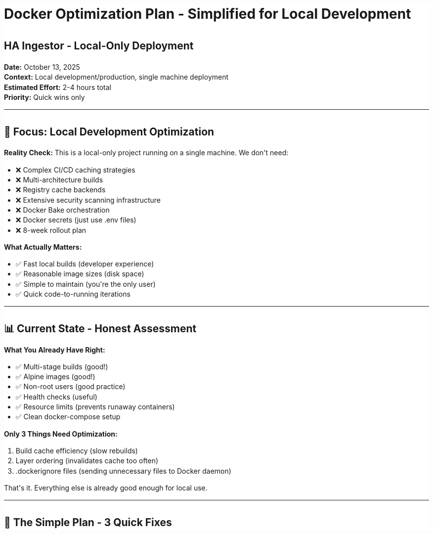 # Docker Optimization Plan - Simplified for Local Development
## HA Ingestor - Local-Only Deployment

**Date:** October 13, 2025  
**Context:** Local development/production, single machine deployment  
**Estimated Effort:** 2-4 hours total  
**Priority:** Quick wins only  

---

## 🎯 Focus: Local Development Optimization

**Reality Check:** This is a local-only project running on a single machine. We don't need:
- ❌ Complex CI/CD caching strategies
- ❌ Multi-architecture builds
- ❌ Registry cache backends
- ❌ Extensive security scanning infrastructure
- ❌ Docker Bake orchestration
- ❌ Docker secrets (just use .env files)
- ❌ 8-week rollout plan

**What Actually Matters:**
- ✅ Fast local builds (developer experience)
- ✅ Reasonable image sizes (disk space)
- ✅ Simple to maintain (you're the only user)
- ✅ Quick code-to-running iterations

---

## 📊 Current State - Honest Assessment

**What You Already Have Right:**
- ✅ Multi-stage builds (good!)
- ✅ Alpine images (good!)
- ✅ Non-root users (good practice)
- ✅ Health checks (useful)
- ✅ Resource limits (prevents runaway containers)
- ✅ Clean docker-compose setup

**Only 3 Things Need Optimization:**
1. Build cache efficiency (slow rebuilds)
2. Layer ordering (invalidates cache too often)
3. .dockerignore files (sending unnecessary files to Docker daemon)

That's it. Everything else is already good enough for local use.

---

## 🚀 The Simple Plan - 3 Quick Fixes
